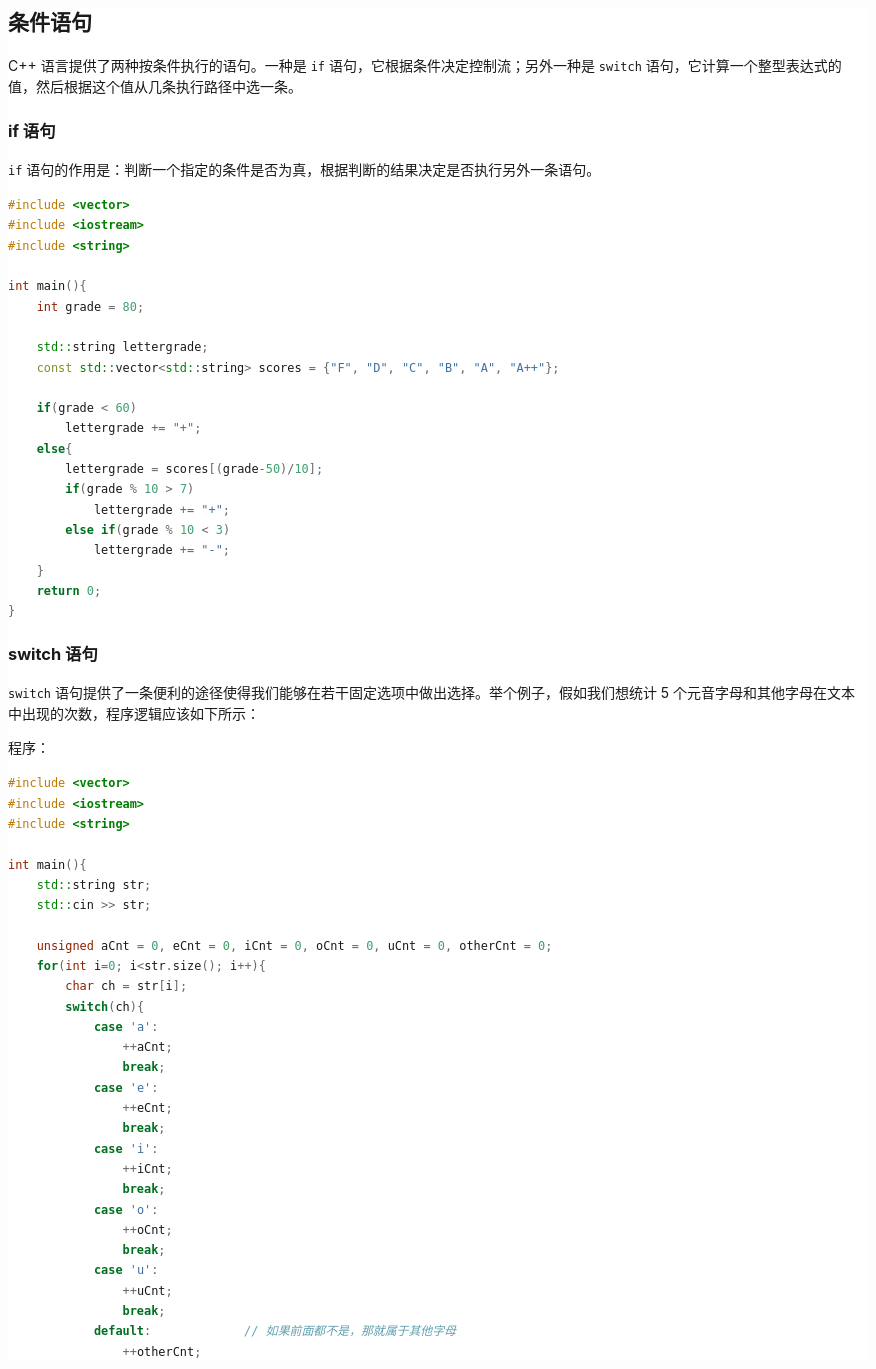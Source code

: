 条件语句
------------
C++ 语言提供了两种按条件执行的语句。一种是 `if` 语句，它根据条件决定控制流；另外一种是 `switch` 语句，它计算一个整型表达式的值，然后根据这个值从几条执行路径中选一条。
### if 语句
`if` 语句的作用是：判断一个指定的条件是否为真，根据判断的结果决定是否执行另外一条语句。

```cpp
#include <vector>
#include <iostream>
#include <string>

int main(){
    int grade = 80;

    std::string lettergrade;
    const std::vector<std::string> scores = {"F", "D", "C", "B", "A", "A++"};

    if(grade < 60)
        lettergrade += "+";
    else{
        lettergrade = scores[(grade-50)/10];
        if(grade % 10 > 7)
            lettergrade += "+";
        else if(grade % 10 < 3)
            lettergrade += "-";
    }
    return 0;
}
```
### switch 语句
`switch` 语句提供了一条便利的途径使得我们能够在若干固定选项中做出选择。举个例子，假如我们想统计 5 个元音字母和其他字母在文本中出现的次数，程序逻辑应该如下所示：

程序：

```cpp
#include <vector>
#include <iostream>
#include <string>

int main(){
    std::string str;
    std::cin >> str;

    unsigned aCnt = 0, eCnt = 0, iCnt = 0, oCnt = 0, uCnt = 0, otherCnt = 0;
    for(int i=0; i<str.size(); i++){
        char ch = str[i];
        switch(ch){
            case 'a':
                ++aCnt;
                break;
            case 'e':
                ++eCnt;
                break;
            case 'i':
                ++iCnt;
                break;
            case 'o':
                ++oCnt;
                break;
            case 'u':
                ++uCnt;
                break;
            default:             // 如果前面都不是，那就属于其他字母
                ++otherCnt;
```